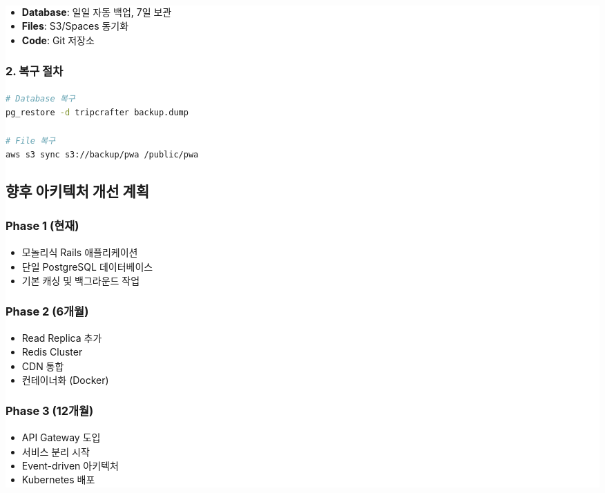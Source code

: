 - **Database**: 일일 자동 백업, 7일 보관
- **Files**: S3/Spaces 동기화
- **Code**: Git 저장소

### 2. 복구 절차

```bash
# Database 복구
pg_restore -d tripcrafter backup.dump

# File 복구
aws s3 sync s3://backup/pwa /public/pwa
```

## 향후 아키텍처 개선 계획

### Phase 1 (현재)
- 모놀리식 Rails 애플리케이션
- 단일 PostgreSQL 데이터베이스
- 기본 캐싱 및 백그라운드 작업

### Phase 2 (6개월)
- Read Replica 추가
- Redis Cluster
- CDN 통합
- 컨테이너화 (Docker)

### Phase 3 (12개월)
- API Gateway 도입
- 서비스 분리 시작
- Event-driven 아키텍처
- Kubernetes 배포